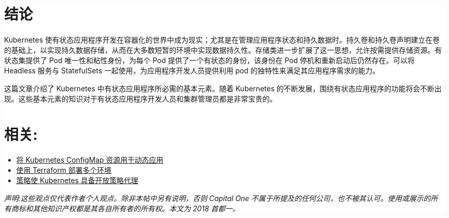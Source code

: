 # 结论

Kubernetes 使有状态应用程序开发在容器化的世界中成为现实；尤其是在管理应用程序状态和持久数据时。持久卷和持久卷声明建立在卷的基础上，以实现持久数据存储，从而在大多数短暂的环境中实现数据持久性。存储类进一步扩展了这一思想，允许按需提供存储资源。有状态集提供了 Pod 唯一性和粘性身份，为每个 Pod 提供了一个有状态的身份，该身份在 Pod 停机和重新启动后仍然存在。可以将 Headless 服务与 StatefulSets 一起使用，为应用程序开发人员提供利用 pod 的独特性来满足其应用程序需求的能力。

这篇文章介绍了 Kubernetes 中有状态应用程序所必需的基本元素。随着 Kubernetes 的不断发展，围绕有状态应用程序的功能将会不断出现。这些基本元素的知识对于有状态应用程序开发人员和集群管理员都是非常宝贵的。

# 相关:

*   [将 Kubernetes ConfigMap 资源用于动态应用](/capital-one-tech/using-kubernetes-configmap-resources-for-dynamic-apps-9e23ef589121)
*   [使用 Terraform 部署多个环境](/capital-one-tech/deploying-multiple-environments-with-terraform-kubernetes-7b7f389e622)
*   [策略使 Kubernetes 具备开放策略代理](/capital-one-tech/policy-enabled-kubernetes-with-open-policy-agent-3b612b3f0203)

*声明:这些观点仅代表作者个人观点。除非本帖中另有说明，否则 Capital One 不属于所提及的任何公司，也不被其认可。使用或展示的所有商标和其他知识产权都是其各自所有者的所有权。本文为 2018 首都一。*